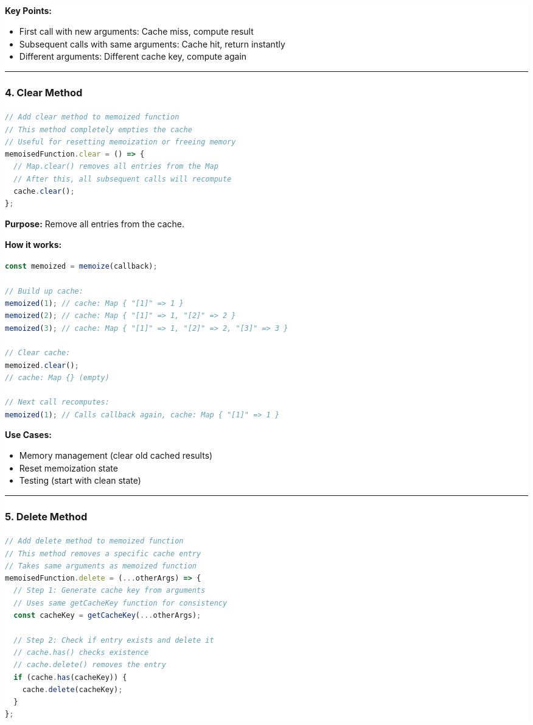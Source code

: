 **Key Points:**

- First call with new arguments: Cache miss, compute result
- Subsequent calls with same arguments: Cache hit, return instantly
- Different arguments: Different cache key, compute again

---

### **4. Clear Method**

```javascript
// Add clear method to memoized function
// This method completely empties the cache
// Useful for resetting memoization or freeing memory
memoisedFunction.clear = () => {
  // Map.clear() removes all entries from the Map
  // After this, all subsequent calls will recompute
  cache.clear();
};
```

**Purpose:** Remove all entries from the cache.

**How it works:**

```javascript
const memoized = memoize(callback);

// Build up cache:
memoized(1); // cache: Map { "[1]" => 1 }
memoized(2); // cache: Map { "[1]" => 1, "[2]" => 2 }
memoized(3); // cache: Map { "[1]" => 1, "[2]" => 2, "[3]" => 3 }

// Clear cache:
memoized.clear();
// cache: Map {} (empty)

// Next call recomputes:
memoized(1); // Calls callback again, cache: Map { "[1]" => 1 }
```

**Use Cases:**

- Memory management (clear old cached results)
- Reset memoization state
- Testing (start with clean state)

---

### **5. Delete Method**

```javascript
// Add delete method to memoized function
// This method removes a specific cache entry
// Takes same arguments as memoized function
memoisedFunction.delete = (...otherArgs) => {
  // Step 1: Generate cache key from arguments
  // Uses same getCacheKey function for consistency
  const cacheKey = getCacheKey(...otherArgs);

  // Step 2: Check if entry exists and delete it
  // cache.has() checks existence
  // cache.delete() removes the entry
  if (cache.has(cacheKey)) {
    cache.delete(cacheKey);
  }
};
```
